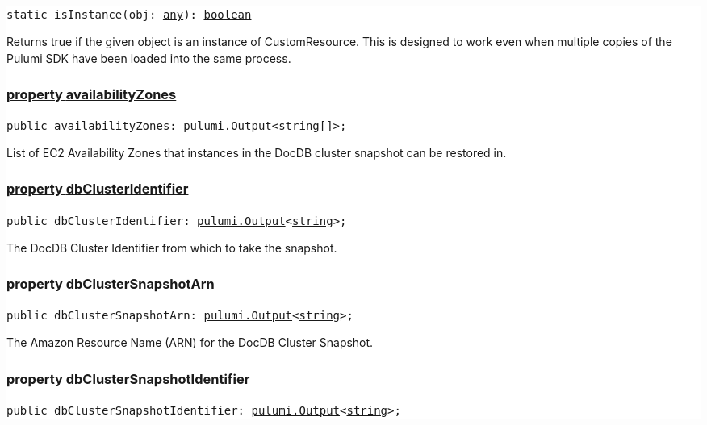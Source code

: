 <pre class="highlight"><span class='kd'>static </span>isInstance(obj: <span class='kd'><a href='https://www.typescriptlang.org/docs/handbook/basic-types.html#any'>any</a></span>): <span class='kd'><a href='https://developer.mozilla.org/en-US/docs/Web/JavaScript/Reference/Global_Objects/Boolean'>boolean</a></span></pre>


Returns true if the given object is an instance of CustomResource.  This is designed to work even when
multiple copies of the Pulumi SDK have been loaded into the same process.

</div>
<h3 class="pdoc-member-header" id="ClusterSnapshot-availabilityZones">
<a class="pdoc-child-name" href="https://github.com/pulumi/pulumi-aws/blob/b7682121f187ea9aa41fab1813822dd68dbe7ff7/sdk/nodejs/docdb/clusterSnapshot.ts#L38">property <b>availabilityZones</b></a>
</h3>
<div class="pdoc-member-contents" markdown="1">
<pre class="highlight"><span class='kd'>public </span>availabilityZones: <a href='https://pulumi.io/reference/pkg/nodejs/@pulumi/pulumi/#Output'>pulumi.Output</a>&lt;<span class='kd'><a href='https://developer.mozilla.org/en-US/docs/Web/JavaScript/Reference/Global_Objects/String'>string</a></span>[]&gt;;</pre>

List of EC2 Availability Zones that instances in the DocDB cluster snapshot can be restored in.

</div>
<h3 class="pdoc-member-header" id="ClusterSnapshot-dbClusterIdentifier">
<a class="pdoc-child-name" href="https://github.com/pulumi/pulumi-aws/blob/b7682121f187ea9aa41fab1813822dd68dbe7ff7/sdk/nodejs/docdb/clusterSnapshot.ts#L42">property <b>dbClusterIdentifier</b></a>
</h3>
<div class="pdoc-member-contents" markdown="1">
<pre class="highlight"><span class='kd'>public </span>dbClusterIdentifier: <a href='https://pulumi.io/reference/pkg/nodejs/@pulumi/pulumi/#Output'>pulumi.Output</a>&lt;<span class='kd'><a href='https://developer.mozilla.org/en-US/docs/Web/JavaScript/Reference/Global_Objects/String'>string</a></span>&gt;;</pre>

The DocDB Cluster Identifier from which to take the snapshot.

</div>
<h3 class="pdoc-member-header" id="ClusterSnapshot-dbClusterSnapshotArn">
<a class="pdoc-child-name" href="https://github.com/pulumi/pulumi-aws/blob/b7682121f187ea9aa41fab1813822dd68dbe7ff7/sdk/nodejs/docdb/clusterSnapshot.ts#L46">property <b>dbClusterSnapshotArn</b></a>
</h3>
<div class="pdoc-member-contents" markdown="1">
<pre class="highlight"><span class='kd'>public </span>dbClusterSnapshotArn: <a href='https://pulumi.io/reference/pkg/nodejs/@pulumi/pulumi/#Output'>pulumi.Output</a>&lt;<span class='kd'><a href='https://developer.mozilla.org/en-US/docs/Web/JavaScript/Reference/Global_Objects/String'>string</a></span>&gt;;</pre>

The Amazon Resource Name (ARN) for the DocDB Cluster Snapshot.

</div>
<h3 class="pdoc-member-header" id="ClusterSnapshot-dbClusterSnapshotIdentifier">
<a class="pdoc-child-name" href="https://github.com/pulumi/pulumi-aws/blob/b7682121f187ea9aa41fab1813822dd68dbe7ff7/sdk/nodejs/docdb/clusterSnapshot.ts#L50">property <b>dbClusterSnapshotIdentifier</b></a>
</h3>
<div class="pdoc-member-contents" markdown="1">
<pre class="highlight"><span class='kd'>public </span>dbClusterSnapshotIdentifier: <a href='https://pulumi.io/reference/pkg/nodejs/@pulumi/pulumi/#Output'>pulumi.Output</a>&lt;<span class='kd'><a href='https://developer.mozilla.org/en-US/docs/Web/JavaScript/Reference/Global_Objects/String'>string</a></span>&gt;;</pre>
